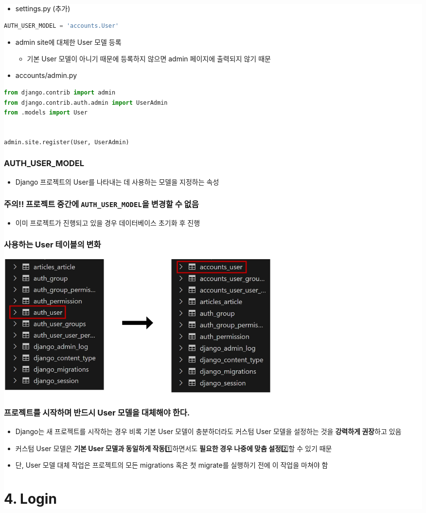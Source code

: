 - settings.py (추가)

```python
AUTH_USER_MODEL = 'accounts.User'
```

- admin site에 대체한 User 모델 등록
  
  - 기본  User 모델이 아니기 때문에 등록하지 않으면 admin 페이지에 출력되지 않기 때문

- accounts/admin.py

```python
from django.contrib import admin
from django.contrib.auth.admin import UserAdmin
from .models import User


admin.site.register(User, UserAdmin)
```

### AUTH_USER_MODEL

- Django 프로젝트의 User를 나타내는 데 사용하는 모델을 지정하는 속성

### 주의!! 프로젝트 중간에 `AUTH_USER_MODEL`을 변경할 수 없음

- 이미 프로젝트가 진행되고 있을 경우 데이터베이스 초기화 후 진행

### 사용하는 User 테이블의 변화

![user model2](images/9_30_2.PNG)

### 프로젝트를 시작하며 반드시 User 모델을 대체해야 한다.

- Django는 새 프로젝트를 시작하는 경우 비록 기본 User 모델이 충분하더라도 커스텀 User 모델을 설정하는 것을 **강력하게 권장**하고 있음

- 커스텀 User 모델은 **기본 User 모델과 동일하게 작동**1️⃣하면서도 **필요한 경우 나중에 맞춤 설정**2️⃣할 수 있기 때문

- 단, User 모델 대체 작업은 프로젝트의 모든 migrations 혹은 첫 migrate를 실행하기 전에 이 작업을 마쳐야 함

# 4. Login
